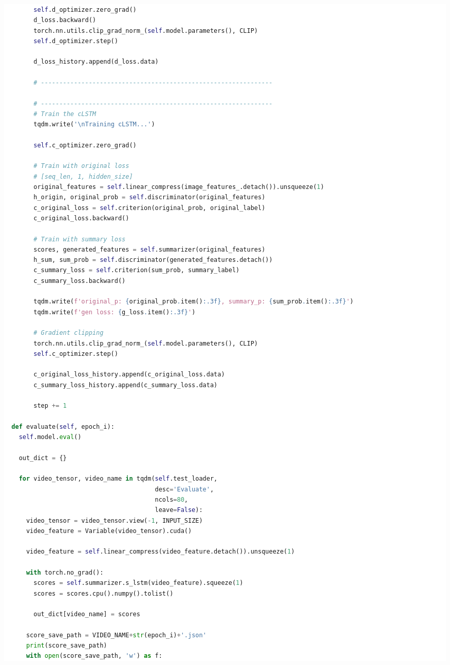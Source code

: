 ```python
        self.d_optimizer.zero_grad()
        d_loss.backward()
        torch.nn.utils.clip_grad_norm_(self.model.parameters(), CLIP)
        self.d_optimizer.step()

        d_loss_history.append(d_loss.data)

        # ---------------------------------------------------------------

        # ---------------------------------------------------------------
        # Train the cLSTM
        tqdm.write('\nTraining cLSTM...')

        self.c_optimizer.zero_grad()

        # Train with original loss
        # [seq_len, 1, hidden_size]
        original_features = self.linear_compress(image_features_.detach()).unsqueeze(1)
        h_origin, original_prob = self.discriminator(original_features)
        c_original_loss = self.criterion(original_prob, original_label)
        c_original_loss.backward()

        # Train with summary loss
        scores, generated_features = self.summarizer(original_features)
        h_sum, sum_prob = self.discriminator(generated_features.detach())
        c_summary_loss = self.criterion(sum_prob, summary_label)
        c_summary_loss.backward()

        tqdm.write(f'original_p: {original_prob.item():.3f}, summary_p: {sum_prob.item():.3f}')
        tqdm.write(f'gen loss: {g_loss.item():.3f}')

        # Gradient clipping
        torch.nn.utils.clip_grad_norm_(self.model.parameters(), CLIP)
        self.c_optimizer.step()

        c_original_loss_history.append(c_original_loss.data)
        c_summary_loss_history.append(c_summary_loss.data)

        step += 1

  def evaluate(self, epoch_i):
    self.model.eval()

    out_dict = {}

    for video_tensor, video_name in tqdm(self.test_loader,
                                         desc='Evaluate',
                                         ncols=80,
                                         leave=False):
      video_tensor = video_tensor.view(-1, INPUT_SIZE)
      video_feature = Variable(video_tensor).cuda()

      video_feature = self.linear_compress(video_feature.detach()).unsqueeze(1)

      with torch.no_grad():
        scores = self.summarizer.s_lstm(video_feature).squeeze(1)
        scores = scores.cpu().numpy().tolist()

        out_dict[video_name] = scores
      
      score_save_path = VIDEO_NAME+str(epoch_i)+'.json'
      print(score_save_path)
      with open(score_save_path, 'w') as f:
```